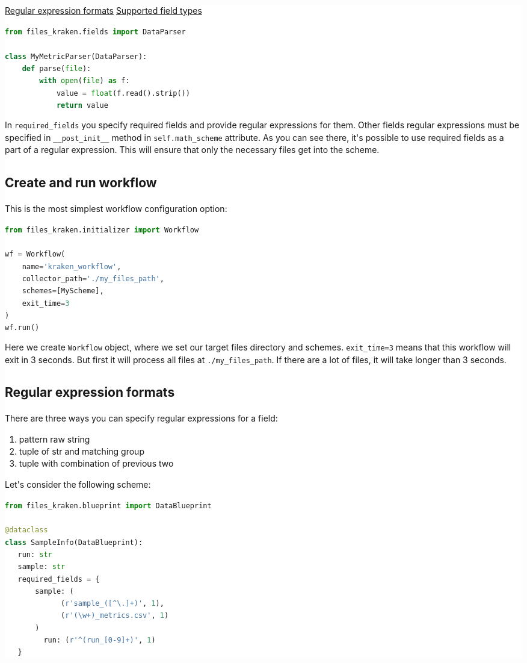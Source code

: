 [Regular expression formats](#regular-expression-formats)
[Supported field types](#supported-scheme-field-types)

```python
from files_kraken.fields import DataParser

class MyMetricParser(DataParser):
    def parse(file):
        with open(file) as f:
            value = float(f.read().strip())
            return value
```

In `required_fields`  you specify  required fields and provide regular expressions for them. Other fields regular expressions must be specified in `__post_init__` method in `self.math_scheme` attribute. As you can see there, it's possible to use  required fields as a part of a regular expression. This will ensure that only the necessary files get into the scheme.

## Create and run workflow

This is the most simplest workflow configuration option:

```python
from files_kraken.initializer import Workflow

wf = Workflow(
    name='kraken_workflow',
	collector_path='./my_files_path',
	schemes=[MyScheme],
	exit_time=3
)
wf.run()
```

Here we create `Workflow` object, where we set our target files directory and schemes. `exit_time=3` means that this workflow will exit in 3 seconds. But first it will process all files at `./my_files_path`. If there are a lot of files, it will take longer than 3 seconds.

## Regular expression formats

There are three ways you can specify regular expressions for a field:

1. pattern raw string
2. tuple of str and matching group
3. tuple with combination of previous two

Let's consider the following scheme:

```python
from files_kraken.blueprint import DataBlueprint

@dataclass
class SampleInfo(DataBlueprint):
   run: str
   sample: str
   required_fields = {
       sample: (
	         (r'sample_([^\.]+)', 1),
			 (r'(\w+)_metrics.csv', 1)
	   )
	     run: (r'^(run_[0-9]+)', 1)
   }
```
